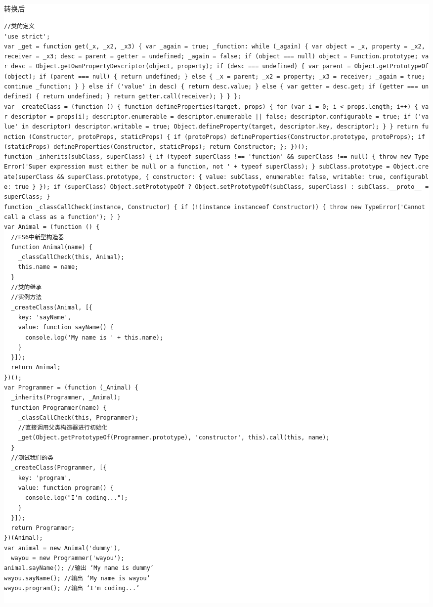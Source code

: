 转换后

```
//类的定义
'use strict';
var _get = function get(_x, _x2, _x3) { var _again = true; _function: while (_again) { var object = _x, property = _x2, receiver = _x3; desc = parent = getter = undefined; _again = false; if (object === null) object = Function.prototype; var desc = Object.getOwnPropertyDescriptor(object, property); if (desc === undefined) { var parent = Object.getPrototypeOf(object); if (parent === null) { return undefined; } else { _x = parent; _x2 = property; _x3 = receiver; _again = true; continue _function; } } else if ('value' in desc) { return desc.value; } else { var getter = desc.get; if (getter === undefined) { return undefined; } return getter.call(receiver); } } };
var _createClass = (function () { function defineProperties(target, props) { for (var i = 0; i < props.length; i++) { var descriptor = props[i]; descriptor.enumerable = descriptor.enumerable || false; descriptor.configurable = true; if ('value' in descriptor) descriptor.writable = true; Object.defineProperty(target, descriptor.key, descriptor); } } return function (Constructor, protoProps, staticProps) { if (protoProps) defineProperties(Constructor.prototype, protoProps); if (staticProps) defineProperties(Constructor, staticProps); return Constructor; }; })();
function _inherits(subClass, superClass) { if (typeof superClass !== 'function' && superClass !== null) { throw new TypeError('Super expression must either be null or a function, not ' + typeof superClass); } subClass.prototype = Object.create(superClass && superClass.prototype, { constructor: { value: subClass, enumerable: false, writable: true, configurable: true } }); if (superClass) Object.setPrototypeOf ? Object.setPrototypeOf(subClass, superClass) : subClass.__proto__ = superClass; }
function _classCallCheck(instance, Constructor) { if (!(instance instanceof Constructor)) { throw new TypeError('Cannot call a class as a function'); } }
var Animal = (function () {
  //ES6中新型构造器
  function Animal(name) {
    _classCallCheck(this, Animal);
    this.name = name;
  }
  //类的继承
  //实例方法
  _createClass(Animal, [{
    key: 'sayName',
    value: function sayName() {
      console.log('My name is ' + this.name);
    }
  }]);
  return Animal;
})();
var Programmer = (function (_Animal) {
  _inherits(Programmer, _Animal);
  function Programmer(name) {
    _classCallCheck(this, Programmer);
    //直接调用父类构造器进行初始化
    _get(Object.getPrototypeOf(Programmer.prototype), 'constructor', this).call(this, name);
  }
  //测试我们的类
  _createClass(Programmer, [{
    key: 'program',
    value: function program() {
      console.log("I'm coding...");
    }
  }]);
  return Programmer;
})(Animal);
var animal = new Animal('dummy'),
  wayou = new Programmer('wayou');
animal.sayName(); //输出 ‘My name is dummy’
wayou.sayName(); //输出 ‘My name is wayou’
wayou.program(); //输出 ‘I'm coding...’


```